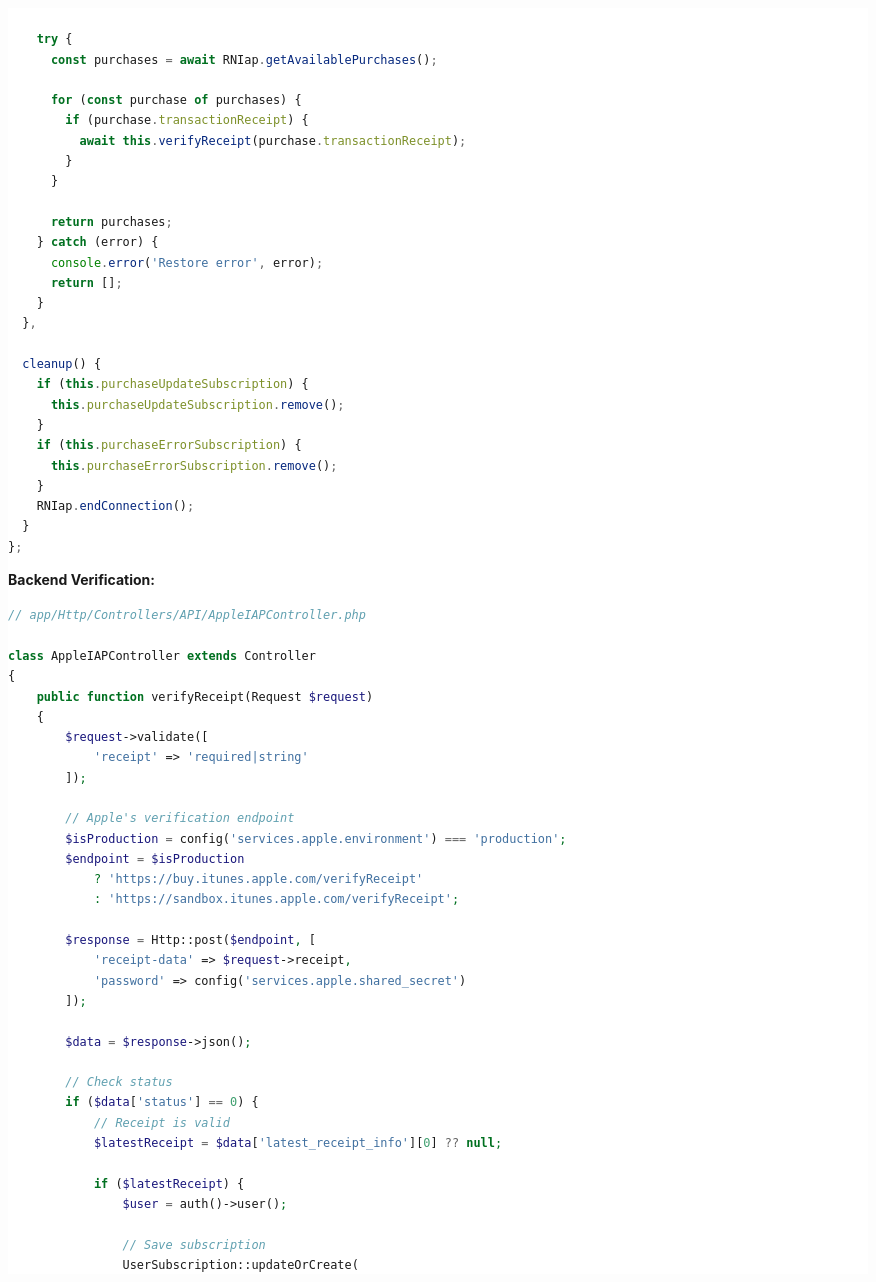 ```typescript

    try {
      const purchases = await RNIap.getAvailablePurchases();

      for (const purchase of purchases) {
        if (purchase.transactionReceipt) {
          await this.verifyReceipt(purchase.transactionReceipt);
        }
      }

      return purchases;
    } catch (error) {
      console.error('Restore error', error);
      return [];
    }
  },

  cleanup() {
    if (this.purchaseUpdateSubscription) {
      this.purchaseUpdateSubscription.remove();
    }
    if (this.purchaseErrorSubscription) {
      this.purchaseErrorSubscription.remove();
    }
    RNIap.endConnection();
  }
};
```

**Backend Verification:**
```php
// app/Http/Controllers/API/AppleIAPController.php

class AppleIAPController extends Controller
{
    public function verifyReceipt(Request $request)
    {
        $request->validate([
            'receipt' => 'required|string'
        ]);

        // Apple's verification endpoint
        $isProduction = config('services.apple.environment') === 'production';
        $endpoint = $isProduction
            ? 'https://buy.itunes.apple.com/verifyReceipt'
            : 'https://sandbox.itunes.apple.com/verifyReceipt';

        $response = Http::post($endpoint, [
            'receipt-data' => $request->receipt,
            'password' => config('services.apple.shared_secret')
        ]);

        $data = $response->json();

        // Check status
        if ($data['status'] == 0) {
            // Receipt is valid
            $latestReceipt = $data['latest_receipt_info'][0] ?? null;

            if ($latestReceipt) {
                $user = auth()->user();

                // Save subscription
                UserSubscription::updateOrCreate(
```